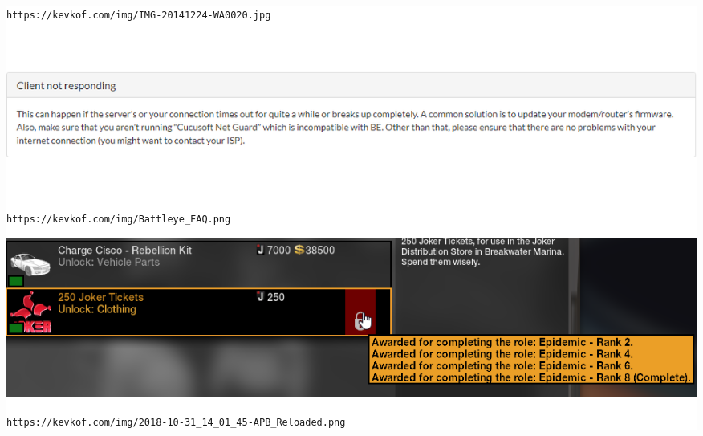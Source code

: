 `https://kevkof.com/img/IMG-20141224-WA0020.jpg`
 
<a href="Battleye_FAQ.png"> <img src="Battleye_FAQ.png" alt="Battleye_FAQ.png" height="200"/> </a>
 
`https://kevkof.com/img/Battleye_FAQ.png`
 
<a href="2018-10-31_14_01_45-APB_Reloaded.png"> <img src="2018-10-31_14_01_45-APB_Reloaded.png" alt="2018-10-31_14_01_45-APB_Reloaded.png" height="200"/> </a>
 
`https://kevkof.com/img/2018-10-31_14_01_45-APB_Reloaded.png`
 
